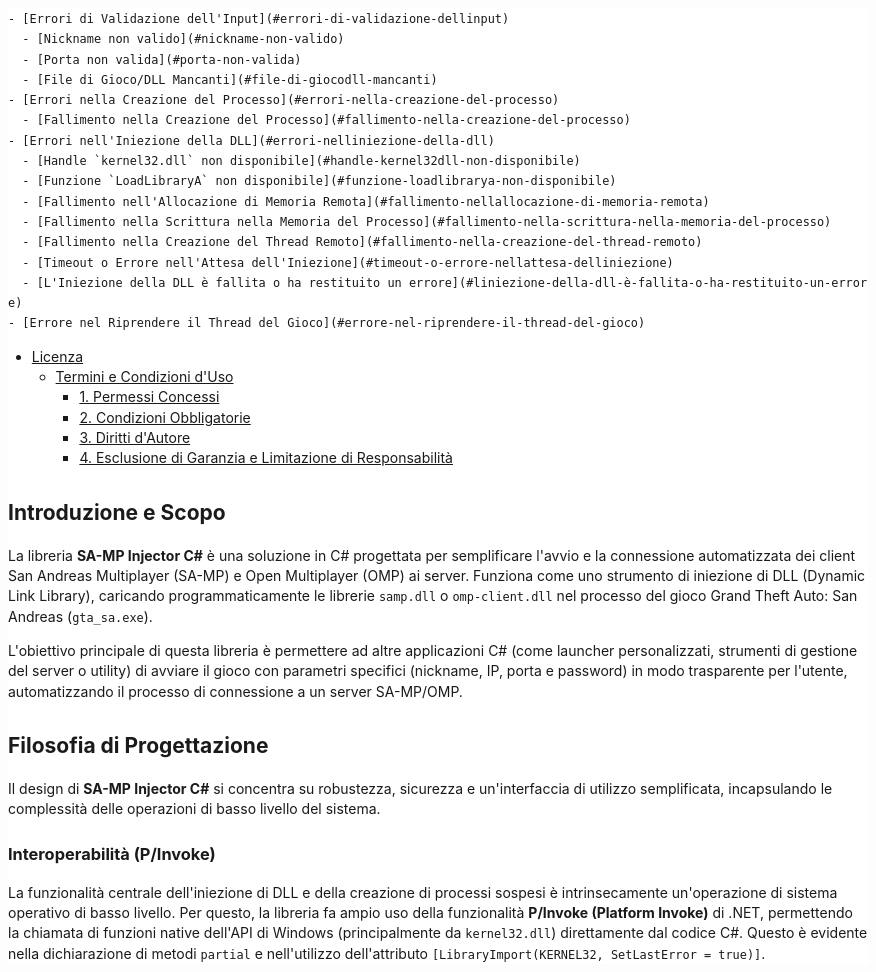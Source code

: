     - [Errori di Validazione dell'Input](#errori-di-validazione-dellinput)
      - [Nickname non valido](#nickname-non-valido)
      - [Porta non valida](#porta-non-valida)
      - [File di Gioco/DLL Mancanti](#file-di-giocodll-mancanti)
    - [Errori nella Creazione del Processo](#errori-nella-creazione-del-processo)
      - [Fallimento nella Creazione del Processo](#fallimento-nella-creazione-del-processo)
    - [Errori nell'Iniezione della DLL](#errori-nelliniezione-della-dll)
      - [Handle `kernel32.dll` non disponibile](#handle-kernel32dll-non-disponibile)
      - [Funzione `LoadLibraryA` non disponibile](#funzione-loadlibrarya-non-disponibile)
      - [Fallimento nell'Allocazione di Memoria Remota](#fallimento-nellallocazione-di-memoria-remota)
      - [Fallimento nella Scrittura nella Memoria del Processo](#fallimento-nella-scrittura-nella-memoria-del-processo)
      - [Fallimento nella Creazione del Thread Remoto](#fallimento-nella-creazione-del-thread-remoto)
      - [Timeout o Errore nell'Attesa dell'Iniezione](#timeout-o-errore-nellattesa-delliniezione)
      - [L'Iniezione della DLL è fallita o ha restituito un errore](#liniezione-della-dll-è-fallita-o-ha-restituito-un-errore)
    - [Errore nel Riprendere il Thread del Gioco](#errore-nel-riprendere-il-thread-del-gioco)
  - [Licenza](#licenza)
    - [Termini e Condizioni d'Uso](#termini-e-condizioni-duso)
      - [1. Permessi Concessi](#1-permessi-concessi)
      - [2. Condizioni Obbligatorie](#2-condizioni-obbligatorie)
      - [3. Diritti d'Autore](#3-diritti-dautore)
      - [4. Esclusione di Garanzia e Limitazione di Responsabilità](#4-esclusione-di-garanzia-e-limitazione-di-responsabilità)

## Introduzione e Scopo

La libreria **SA-MP Injector C#** è una soluzione in C# progettata per semplificare l'avvio e la connessione automatizzata dei client San Andreas Multiplayer (SA-MP) e Open Multiplayer (OMP) ai server. Funziona come uno strumento di iniezione di DLL (Dynamic Link Library), caricando programmaticamente le librerie `samp.dll` o `omp-client.dll` nel processo del gioco Grand Theft Auto: San Andreas (`gta_sa.exe`).

L'obiettivo principale di questa libreria è permettere ad altre applicazioni C# (come launcher personalizzati, strumenti di gestione del server o utility) di avviare il gioco con parametri specifici (nickname, IP, porta e password) in modo trasparente per l'utente, automatizzando il processo di connessione a un server SA-MP/OMP.

## Filosofia di Progettazione

Il design di **SA-MP Injector C#** si concentra su robustezza, sicurezza e un'interfaccia di utilizzo semplificata, incapsulando le complessità delle operazioni di basso livello del sistema.

### Interoperabilità (P/Invoke)

La funzionalità centrale dell'iniezione di DLL e della creazione di processi sospesi è intrinsecamente un'operazione di sistema operativo di basso livello. Per questo, la libreria fa ampio uso della funzionalità **P/Invoke (Platform Invoke)** di .NET, permettendo la chiamata di funzioni native dell'API di Windows (principalmente da `kernel32.dll`) direttamente dal codice C#. Questo è evidente nella dichiarazione di metodi `partial` e nell'utilizzo dell'attributo `[LibraryImport(KERNEL32, SetLastError = true)]`.
